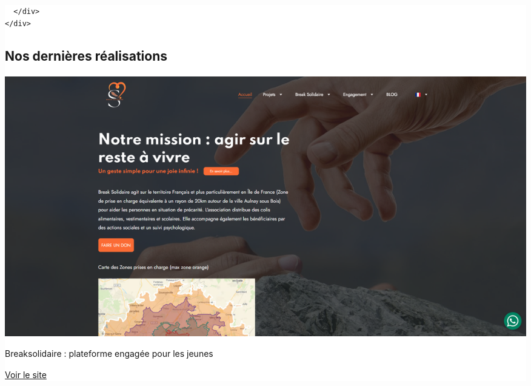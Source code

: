       </div>
    </div>
  </section>
  
  <section id="portfolio" class="portfolio-section">
    <div class="container" data-animate>
      <h2>Nos dernières réalisations</h2>
      <div class="portfolio-grid" data-animate>
        <div class="portfolio-item">
          <a href="public/images/breaksolidaire.png" class="lightbox">
            <div class="portfolio-thumb">
              <img src="public/images/breaksolidaire.png" alt="Breaksolidaire">
            </div>
          </a>
          <p class="project-description">Breaksolidaire : plateforme engagée pour les jeunes</p>
          <a href="https://break-solidaire.com/" target="_blank" class="btn-cta site">Voir le site</a>
        </div>
        <div class="portfolio-item">
          <a href="public/images/harpietech.png" class="lightbox">
            <div class="portfolio-thumb">